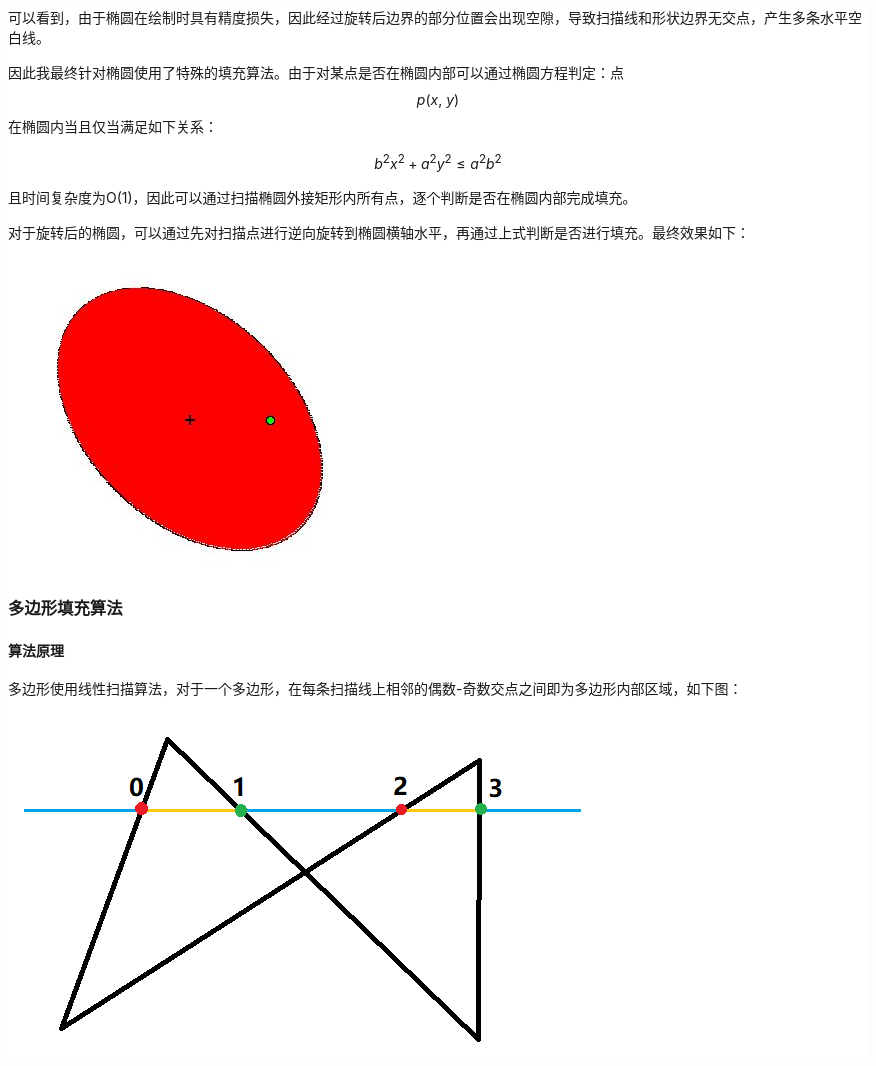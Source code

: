 可以看到，由于椭圆在绘制时具有精度损失，因此经过旋转后边界的部分位置会出现空隙，导致扫描线和形状边界无交点，产生多条水平空白线。

因此我最终针对椭圆使用了特殊的填充算法。由于对某点是否在椭圆内部可以通过椭圆方程判定：点$$p(x,\
y)$$在椭圆内当且仅当满足如下关系：

$$
b^{2}x^{2} + a^{2}y^{2} \leq a^{2}b^{2}
$$

且时间复杂度为O(1)，因此可以通过扫描椭圆外接矩形内所有点，逐个判断是否在椭圆内部完成填充。

对于旋转后的椭圆，可以通过先对扫描点进行逆向旋转到椭圆横轴水平，再通过上式判断是否进行填充。最终效果如下：

![C:\\Users\\lenovo\\Desktop\\计算机图形学\\月总结报告\\11月\\picts\\fillOval新填充.JPG](media/f407fe2fbcc662bacc65700c0c1372f0.jpg)

### 多边形填充算法

#### 算法原理

多边形使用线性扫描算法，对于一个多边形，在每条扫描线上相邻的偶数-奇数交点之间即为多边形内部区域，如下图：

![](media/55f1375dc390d3120e5eb1da4bb8d393.png)
